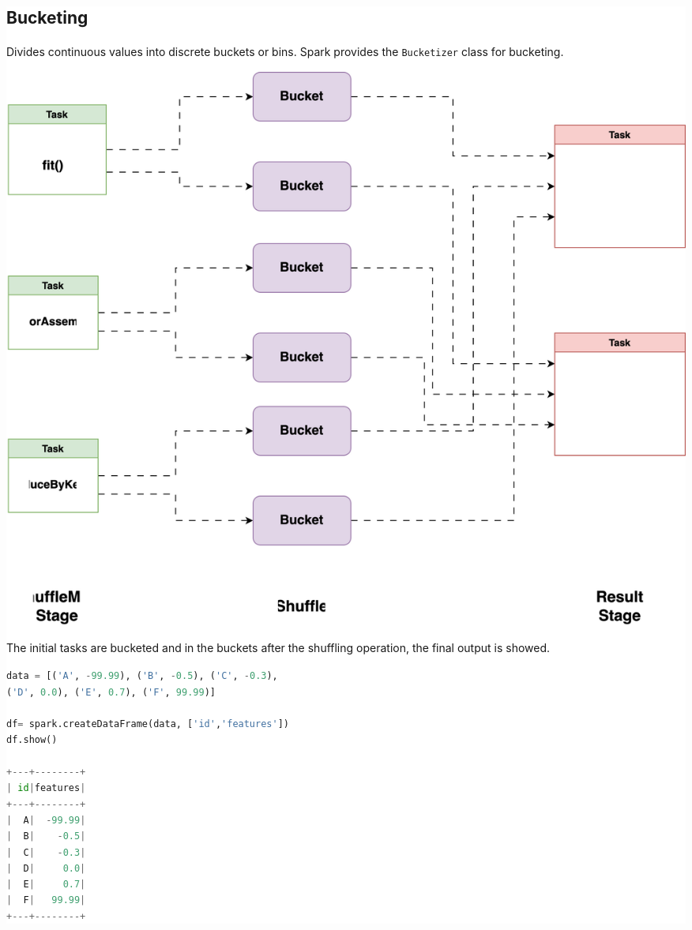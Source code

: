 ## Bucketing

Divides continuous values into discrete buckets or bins. Spark provides the `Bucketizer` class for bucketing. 

![The initial tasks are bucketed and in the buckets after the shuffling operation, the final output is showed.](image/image5.svg)

The initial tasks are bucketed and in the buckets after the shuffling operation, the final output is showed.

```python
data = [('A', -99.99), ('B', -0.5), ('C', -0.3),
('D', 0.0), ('E', 0.7), ('F', 99.99)]

df= spark.createDataFrame(data, ['id','features'])
df.show()

+---+--------+
| id|features|
+---+--------+
|  A|  -99.99|
|  B|    -0.5|
|  C|    -0.3|
|  D|     0.0|
|  E|     0.7|
|  F|   99.99|
+---+--------+
```
